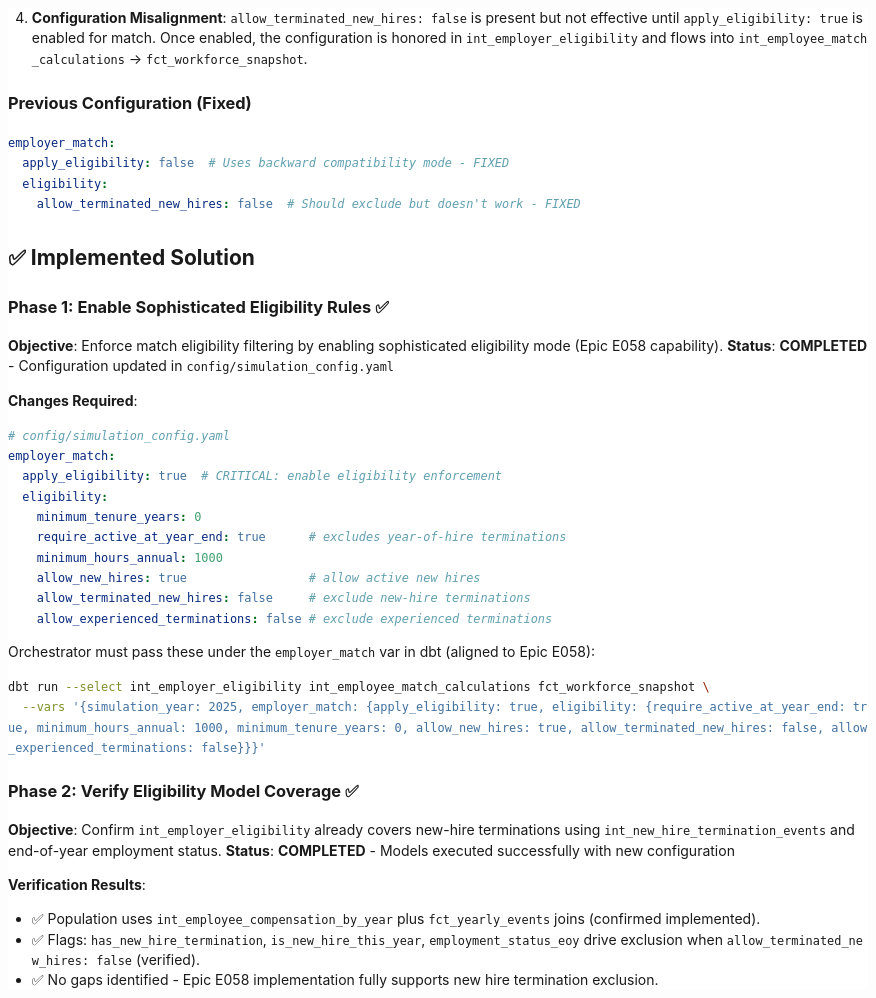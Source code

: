 4. **Configuration Misalignment**: `allow_terminated_new_hires: false` is present but not effective until `apply_eligibility: true` is enabled for match. Once enabled, the configuration is honored in `int_employer_eligibility` and flows into `int_employee_match_calculations` → `fct_workforce_snapshot`.

### Previous Configuration (Fixed)
```yaml
employer_match:
  apply_eligibility: false  # Uses backward compatibility mode - FIXED
  eligibility:
    allow_terminated_new_hires: false  # Should exclude but doesn't work - FIXED
```

## ✅ Implemented Solution

### Phase 1: Enable Sophisticated Eligibility Rules ✅
**Objective**: Enforce match eligibility filtering by enabling sophisticated eligibility mode (Epic E058 capability).
**Status**: **COMPLETED** - Configuration updated in `config/simulation_config.yaml`

**Changes Required**:
```yaml
# config/simulation_config.yaml
employer_match:
  apply_eligibility: true  # CRITICAL: enable eligibility enforcement
  eligibility:
    minimum_tenure_years: 0
    require_active_at_year_end: true      # excludes year-of-hire terminations
    minimum_hours_annual: 1000
    allow_new_hires: true                 # allow active new hires
    allow_terminated_new_hires: false     # exclude new-hire terminations
    allow_experienced_terminations: false # exclude experienced terminations
```

Orchestrator must pass these under the `employer_match` var in dbt (aligned to Epic E058):

```bash
dbt run --select int_employer_eligibility int_employee_match_calculations fct_workforce_snapshot \
  --vars '{simulation_year: 2025, employer_match: {apply_eligibility: true, eligibility: {require_active_at_year_end: true, minimum_hours_annual: 1000, minimum_tenure_years: 0, allow_new_hires: true, allow_terminated_new_hires: false, allow_experienced_terminations: false}}}'
```

### Phase 2: Verify Eligibility Model Coverage ✅
**Objective**: Confirm `int_employer_eligibility` already covers new-hire terminations using `int_new_hire_termination_events` and end-of-year employment status.
**Status**: **COMPLETED** - Models executed successfully with new configuration

**Verification Results**:
- ✅ Population uses `int_employee_compensation_by_year` plus `fct_yearly_events` joins (confirmed implemented).
- ✅ Flags: `has_new_hire_termination`, `is_new_hire_this_year`, `employment_status_eoy` drive exclusion when `allow_terminated_new_hires: false` (verified).
- ✅ No gaps identified - Epic E058 implementation fully supports new hire termination exclusion.
